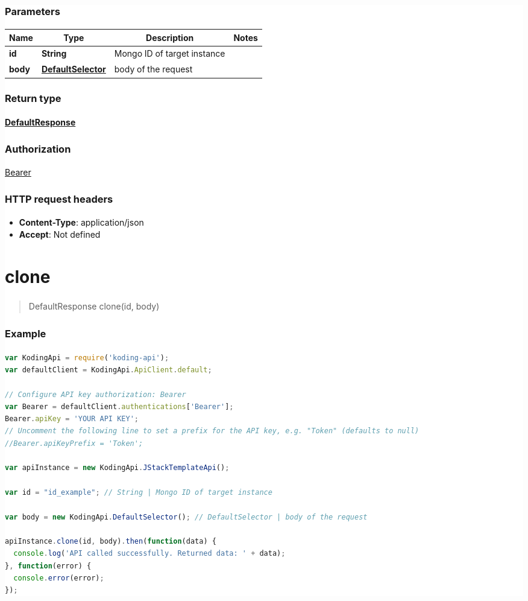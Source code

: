 ### Parameters

Name | Type | Description  | Notes
------------- | ------------- | ------------- | -------------
 **id** | **String**| Mongo ID of target instance | 
 **body** | [**DefaultSelector**](DefaultSelector.md)| body of the request | 

### Return type

[**DefaultResponse**](DefaultResponse.md)

### Authorization

[Bearer](../README.md#Bearer)

### HTTP request headers

 - **Content-Type**: application/json
 - **Accept**: Not defined

<a name="clone"></a>
# **clone**
> DefaultResponse clone(id, body)





### Example
```javascript
var KodingApi = require('koding-api');
var defaultClient = KodingApi.ApiClient.default;

// Configure API key authorization: Bearer
var Bearer = defaultClient.authentications['Bearer'];
Bearer.apiKey = 'YOUR API KEY';
// Uncomment the following line to set a prefix for the API key, e.g. "Token" (defaults to null)
//Bearer.apiKeyPrefix = 'Token';

var apiInstance = new KodingApi.JStackTemplateApi();

var id = "id_example"; // String | Mongo ID of target instance

var body = new KodingApi.DefaultSelector(); // DefaultSelector | body of the request

apiInstance.clone(id, body).then(function(data) {
  console.log('API called successfully. Returned data: ' + data);
}, function(error) {
  console.error(error);
});

```
